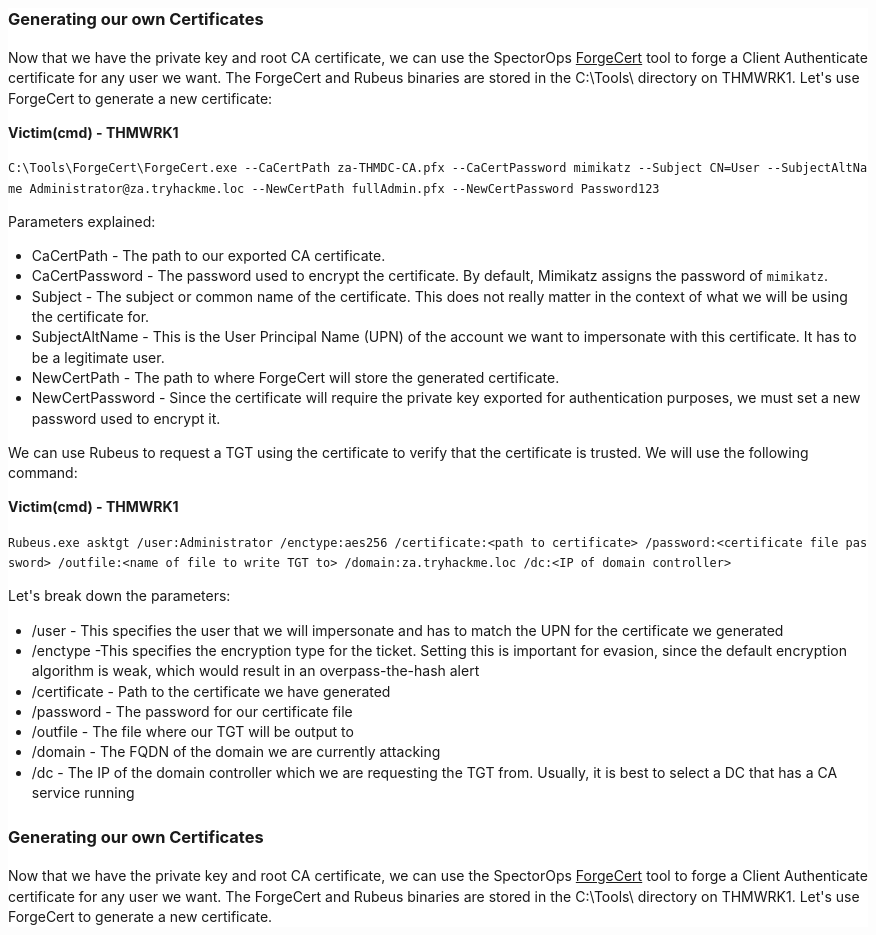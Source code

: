 ### Generating our own Certificates

Now that we have the private key and root CA certificate, we can use the SpectorOps [ForgeCert](https://github.com/GhostPack/ForgeCert) tool to forge a Client Authenticate certificate for any user we want. The ForgeCert and Rubeus binaries are stored in the C:\Tools\ directory on THMWRK1. Let's use ForgeCert to generate a new certificate:

**Victim(cmd) - THMWRK1**

```
C:\Tools\ForgeCert\ForgeCert.exe --CaCertPath za-THMDC-CA.pfx --CaCertPassword mimikatz --Subject CN=User --SubjectAltName Administrator@za.tryhackme.loc --NewCertPath fullAdmin.pfx --NewCertPassword Password123 
```

Parameters explained:

* CaCertPath - The path to our exported CA certificate.
* CaCertPassword - The password used to encrypt the certificate. By default, Mimikatz assigns the password of `mimikatz`.
* Subject - The subject or common name of the certificate. This does not really matter in the context of what we will be using the certificate for.
* SubjectAltName - This is the User Principal Name (UPN) of the account we want to impersonate with this certificate. It has to be a legitimate user.
* NewCertPath - The path to where ForgeCert will store the generated certificate.
* NewCertPassword - Since the certificate will require the private key exported for authentication purposes, we must set a new password used to encrypt it.

We can use Rubeus to request a TGT using the certificate to verify that the certificate is trusted. We will use the following command:

**Victim(cmd) - THMWRK1**

```
Rubeus.exe asktgt /user:Administrator /enctype:aes256 /certificate:<path to certificate> /password:<certificate file password> /outfile:<name of file to write TGT to> /domain:za.tryhackme.loc /dc:<IP of domain controller>
```

Let's break down the parameters:

* /user - This specifies the user that we will impersonate and has to match the UPN for the certificate we generated
* /enctype -This specifies the encryption type for the ticket. Setting this is important for evasion, since the default encryption algorithm is weak, which would result in an overpass-the-hash alert
* /certificate - Path to the certificate we have generated
* /password - The password for our certificate file
* /outfile - The file where our TGT will be output to
* /domain - The FQDN of the domain we are currently attacking
* /dc - The IP of the domain controller which we are requesting the TGT from. Usually, it is best to select a DC that has a CA service running

### Generating our own Certificates

Now that we have the private key and root CA certificate, we can use the SpectorOps [ForgeCert](https://github.com/GhostPack/ForgeCert) tool to forge a Client Authenticate certificate for any user we want. The ForgeCert and Rubeus binaries are stored in the C:\Tools\ directory on THMWRK1. Let's use ForgeCert to generate a new certificate.
